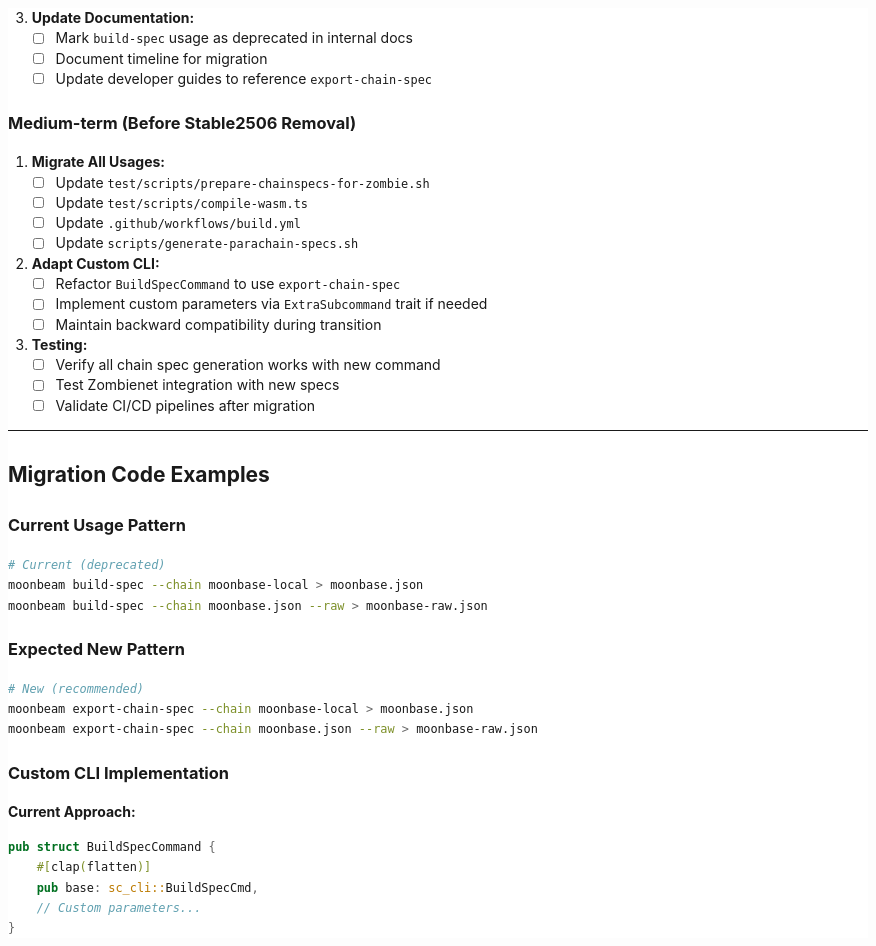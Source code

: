 3. **Update Documentation:**
   - [ ] Mark `build-spec` usage as deprecated in internal docs
   - [ ] Document timeline for migration
   - [ ] Update developer guides to reference `export-chain-spec`

### Medium-term (Before Stable2506 Removal)

1. **Migrate All Usages:**
   - [ ] Update `test/scripts/prepare-chainspecs-for-zombie.sh`
   - [ ] Update `test/scripts/compile-wasm.ts`
   - [ ] Update `.github/workflows/build.yml`
   - [ ] Update `scripts/generate-parachain-specs.sh`

2. **Adapt Custom CLI:**
   - [ ] Refactor `BuildSpecCommand` to use `export-chain-spec`
   - [ ] Implement custom parameters via `ExtraSubcommand` trait if needed
   - [ ] Maintain backward compatibility during transition

3. **Testing:**
   - [ ] Verify all chain spec generation works with new command
   - [ ] Test Zombienet integration with new specs
   - [ ] Validate CI/CD pipelines after migration

---

## Migration Code Examples

### Current Usage Pattern

```bash
# Current (deprecated)
moonbeam build-spec --chain moonbase-local > moonbase.json
moonbeam build-spec --chain moonbase.json --raw > moonbase-raw.json
```

### Expected New Pattern

```bash
# New (recommended)
moonbeam export-chain-spec --chain moonbase-local > moonbase.json
moonbeam export-chain-spec --chain moonbase.json --raw > moonbase-raw.json
```

### Custom CLI Implementation

**Current Approach:**

```rust
pub struct BuildSpecCommand {
    #[clap(flatten)]
    pub base: sc_cli::BuildSpecCmd,
    // Custom parameters...
}
```
